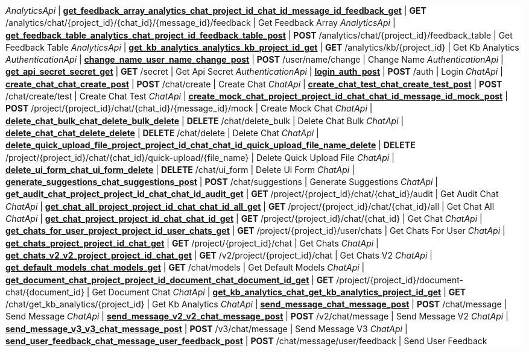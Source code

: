 *AnalyticsApi* | [**get_feedback_array_analytics_chat_project_id_chat_id_message_id_feedback_get**](docs/AnalyticsApi.md#get_feedback_array_analytics_chat_project_id_chat_id_message_id_feedback_get) | **GET** /analytics/chat/{project_id}/{chat_id}/{message_id}/feedback | Get Feedback Array
*AnalyticsApi* | [**get_feedback_table_analytics_chat_project_id_feedback_table_post**](docs/AnalyticsApi.md#get_feedback_table_analytics_chat_project_id_feedback_table_post) | **POST** /analytics/chat/{project_id}/feedback_table | Get Feedback Table
*AnalyticsApi* | [**get_kb_analytics_analytics_kb_project_id_get**](docs/AnalyticsApi.md#get_kb_analytics_analytics_kb_project_id_get) | **GET** /analytics/kb/{project_id} | Get Kb Analytics 
*AuthenticationApi* | [**change_name_user_name_change_post**](docs/AuthenticationApi.md#change_name_user_name_change_post) | **POST** /user/name/change | Change Name
*AuthenticationApi* | [**get_api_secret_secret_get**](docs/AuthenticationApi.md#get_api_secret_secret_get) | **GET** /secret | Get Api Secret
*AuthenticationApi* | [**login_auth_post**](docs/AuthenticationApi.md#login_auth_post) | **POST** /auth | Login
*ChatApi* | [**create_chat_chat_create_post**](docs/ChatApi.md#create_chat_chat_create_post) | **POST** /chat/create | Create Chat
*ChatApi* | [**create_chat_test_chat_create_test_post**](docs/ChatApi.md#create_chat_test_chat_create_test_post) | **POST** /chat/create/test | Create Chat Test
*ChatApi* | [**create_mock_chat_project_project_id_chat_chat_id_message_id_mock_post**](docs/ChatApi.md#create_mock_chat_project_project_id_chat_chat_id_message_id_mock_post) | **POST** /project/{project_id}/chat/{chat_id}/{message_id}/mock | Create Mock Chat
*ChatApi* | [**delete_chat_bulk_chat_delete_bulk_delete**](docs/ChatApi.md#delete_chat_bulk_chat_delete_bulk_delete) | **DELETE** /chat/delete_bulk | Delete Chat Bulk
*ChatApi* | [**delete_chat_chat_delete_delete**](docs/ChatApi.md#delete_chat_chat_delete_delete) | **DELETE** /chat/delete | Delete Chat
*ChatApi* | [**delete_quick_upload_file_project_project_id_chat_chat_id_quick_upload_file_name_delete**](docs/ChatApi.md#delete_quick_upload_file_project_project_id_chat_chat_id_quick_upload_file_name_delete) | **DELETE** /project/{project_id}/chat/{chat_id}/quick-upload/{file_name} | Delete Quick Upload File
*ChatApi* | [**delete_ui_form_chat_ui_form_delete**](docs/ChatApi.md#delete_ui_form_chat_ui_form_delete) | **DELETE** /chat/ui_form | Delete Ui Form
*ChatApi* | [**generate_suggestions_chat_suggestions_post**](docs/ChatApi.md#generate_suggestions_chat_suggestions_post) | **POST** /chat/suggestions | Generate Suggestions
*ChatApi* | [**get_audit_chat_project_project_id_chat_chat_id_audit_get**](docs/ChatApi.md#get_audit_chat_project_project_id_chat_chat_id_audit_get) | **GET** /project/{project_id}/chat/{chat_id}/audit | Get Audit Chat
*ChatApi* | [**get_chat_all_project_project_id_chat_chat_id_all_get**](docs/ChatApi.md#get_chat_all_project_project_id_chat_chat_id_all_get) | **GET** /project/{project_id}/chat/{chat_id}/all | Get Chat All
*ChatApi* | [**get_chat_project_project_id_chat_chat_id_get**](docs/ChatApi.md#get_chat_project_project_id_chat_chat_id_get) | **GET** /project/{project_id}/chat/{chat_id} | Get Chat
*ChatApi* | [**get_chats_for_user_project_project_id_user_chats_get**](docs/ChatApi.md#get_chats_for_user_project_project_id_user_chats_get) | **GET** /project/{project_id}/user/chats | Get Chats For User
*ChatApi* | [**get_chats_project_project_id_chat_get**](docs/ChatApi.md#get_chats_project_project_id_chat_get) | **GET** /project/{project_id}/chat | Get Chats
*ChatApi* | [**get_chats_v2_v2_project_project_id_chat_get**](docs/ChatApi.md#get_chats_v2_v2_project_project_id_chat_get) | **GET** /v2/project/{project_id}/chat | Get Chats V2
*ChatApi* | [**get_default_models_chat_models_get**](docs/ChatApi.md#get_default_models_chat_models_get) | **GET** /chat/models | Get Default Models
*ChatApi* | [**get_document_chat_project_project_id_document_chat_document_id_get**](docs/ChatApi.md#get_document_chat_project_project_id_document_chat_document_id_get) | **GET** /project/{project_id}/document-chat/{document_id} | Get Document Chat
*ChatApi* | [**get_kb_analytics_chat_get_kb_analytics_project_id_get**](docs/ChatApi.md#get_kb_analytics_chat_get_kb_analytics_project_id_get) | **GET** /chat/get_kb_analytics/{project_id} | Get Kb Analytics
*ChatApi* | [**send_message_chat_message_post**](docs/ChatApi.md#send_message_chat_message_post) | **POST** /chat/message |  Send Message
*ChatApi* | [**send_message_v2_v2_chat_message_post**](docs/ChatApi.md#send_message_v2_v2_chat_message_post) | **POST** /v2/chat/message |  Send Message V2
*ChatApi* | [**send_message_v3_v3_chat_message_post**](docs/ChatApi.md#send_message_v3_v3_chat_message_post) | **POST** /v3/chat/message |  Send Message V3
*ChatApi* | [**send_user_feedback_chat_message_user_feedback_post**](docs/ChatApi.md#send_user_feedback_chat_message_user_feedback_post) | **POST** /chat/message/user/feedback | Send User Feedback